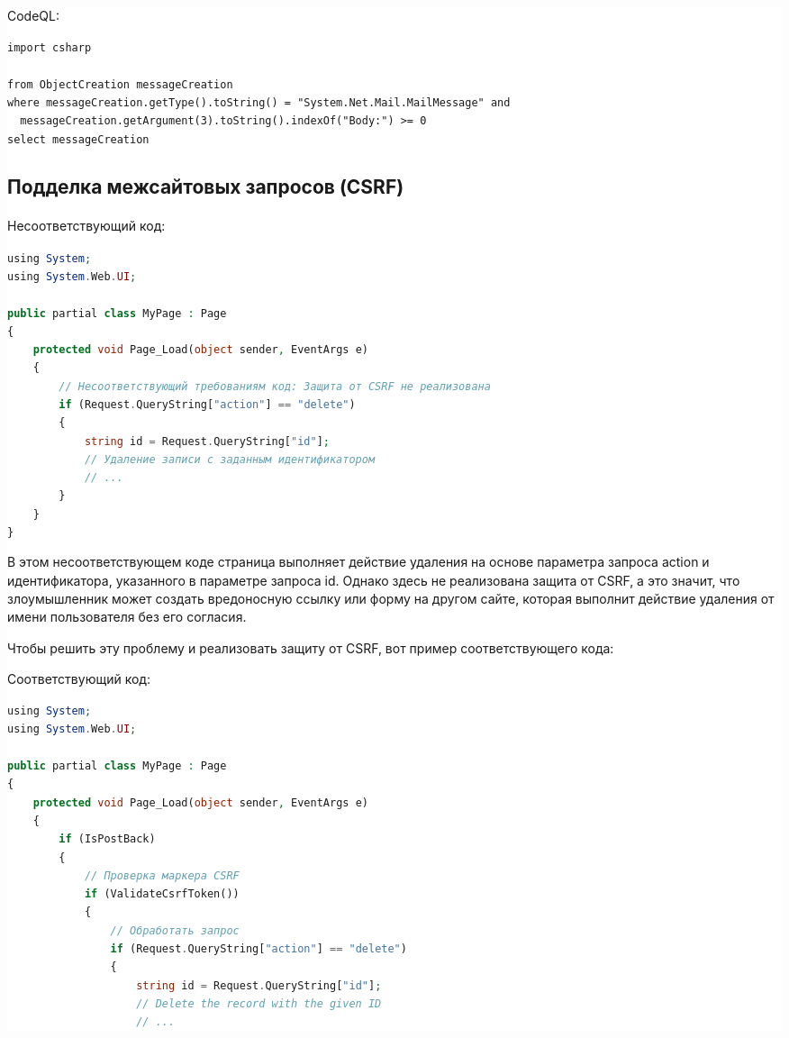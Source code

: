 CodeQL:



```
import csharp

from ObjectCreation messageCreation
where messageCreation.getType().toString() = "System.Net.Mail.MailMessage" and
  messageCreation.getArgument(3).toString().indexOf("Body:") >= 0
select messageCreation
```




## Подделка межсайтовых запросов (CSRF)

<span class="d-inline-block p-2 mr-1 v-align-middle bg-red-000"></span>Несоответствующий код:


```php
using System;
using System.Web.UI;

public partial class MyPage : Page
{
    protected void Page_Load(object sender, EventArgs e)
    {
        // Несоответствующий требованиям код: Защита от CSRF не реализована
        if (Request.QueryString["action"] == "delete")
        {
            string id = Request.QueryString["id"];
            // Удаление записи с заданным идентификатором
            // ...
        }
    }
}
```

В этом несоответствующем коде страница выполняет действие удаления на основе параметра запроса action и идентификатора, указанного в параметре запроса id. Однако здесь не реализована защита от CSRF, а это значит, что злоумышленник может создать вредоносную ссылку или форму на другом сайте, которая выполнит действие удаления от имени пользователя без его согласия.


Чтобы решить эту проблему и реализовать защиту от CSRF, вот пример соответствующего кода:



<span class="d-inline-block p-2 mr-1 v-align-middle bg-green-000"></span>Соответствующий код:


```php
using System;
using System.Web.UI;

public partial class MyPage : Page
{
    protected void Page_Load(object sender, EventArgs e)
    {
        if (IsPostBack)
        {
            // Проверка маркера CSRF
            if (ValidateCsrfToken())
            {
                // Обработать запрос
                if (Request.QueryString["action"] == "delete")
                {
                    string id = Request.QueryString["id"];
                    // Delete the record with the given ID
                    // ...
```